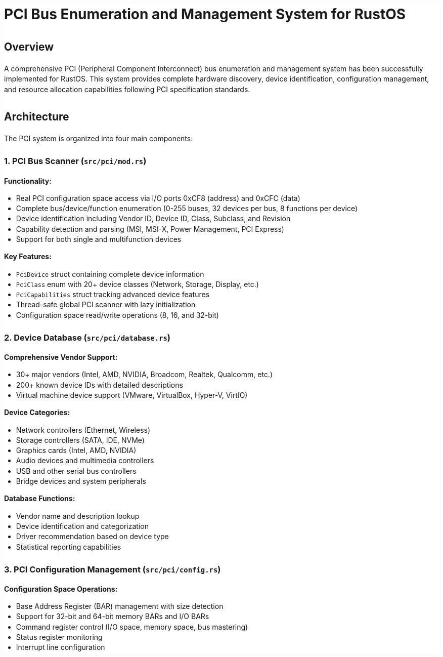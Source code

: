 # PCI Bus Enumeration and Management System for RustOS

## Overview

A comprehensive PCI (Peripheral Component Interconnect) bus enumeration and management system has been successfully implemented for RustOS. This system provides complete hardware discovery, device identification, configuration management, and resource allocation capabilities following PCI specification standards.

## Architecture

The PCI system is organized into four main components:

### 1. PCI Bus Scanner (`src/pci/mod.rs`)
**Functionality:**
- Real PCI configuration space access via I/O ports 0xCF8 (address) and 0xCFC (data)
- Complete bus/device/function enumeration (0-255 buses, 32 devices per bus, 8 functions per device)
- Device identification including Vendor ID, Device ID, Class, Subclass, and Revision
- Capability detection and parsing (MSI, MSI-X, Power Management, PCI Express)
- Support for both single and multifunction devices

**Key Features:**
- `PciDevice` struct containing complete device information
- `PciClass` enum with 20+ device classes (Network, Storage, Display, etc.)
- `PciCapabilities` struct tracking advanced device features
- Thread-safe global PCI scanner with lazy initialization
- Configuration space read/write operations (8, 16, and 32-bit)

### 2. Device Database (`src/pci/database.rs`)
**Comprehensive Vendor Support:**
- 30+ major vendors (Intel, AMD, NVIDIA, Broadcom, Realtek, Qualcomm, etc.)
- 200+ known device IDs with detailed descriptions
- Virtual machine device support (VMware, VirtualBox, Hyper-V, VirtIO)

**Device Categories:**
- Network controllers (Ethernet, Wireless)
- Storage controllers (SATA, IDE, NVMe)
- Graphics cards (Intel, AMD, NVIDIA)
- Audio devices and multimedia controllers
- USB and other serial bus controllers
- Bridge devices and system peripherals

**Database Functions:**
- Vendor name and description lookup
- Device identification and categorization
- Driver recommendation based on device type
- Statistical reporting capabilities

### 3. PCI Configuration Management (`src/pci/config.rs`)
**Configuration Space Operations:**
- Base Address Register (BAR) management with size detection
- Support for 32-bit and 64-bit memory BARs and I/O BARs
- Command register control (I/O space, memory space, bus mastering)
- Status register monitoring
- Interrupt line configuration
